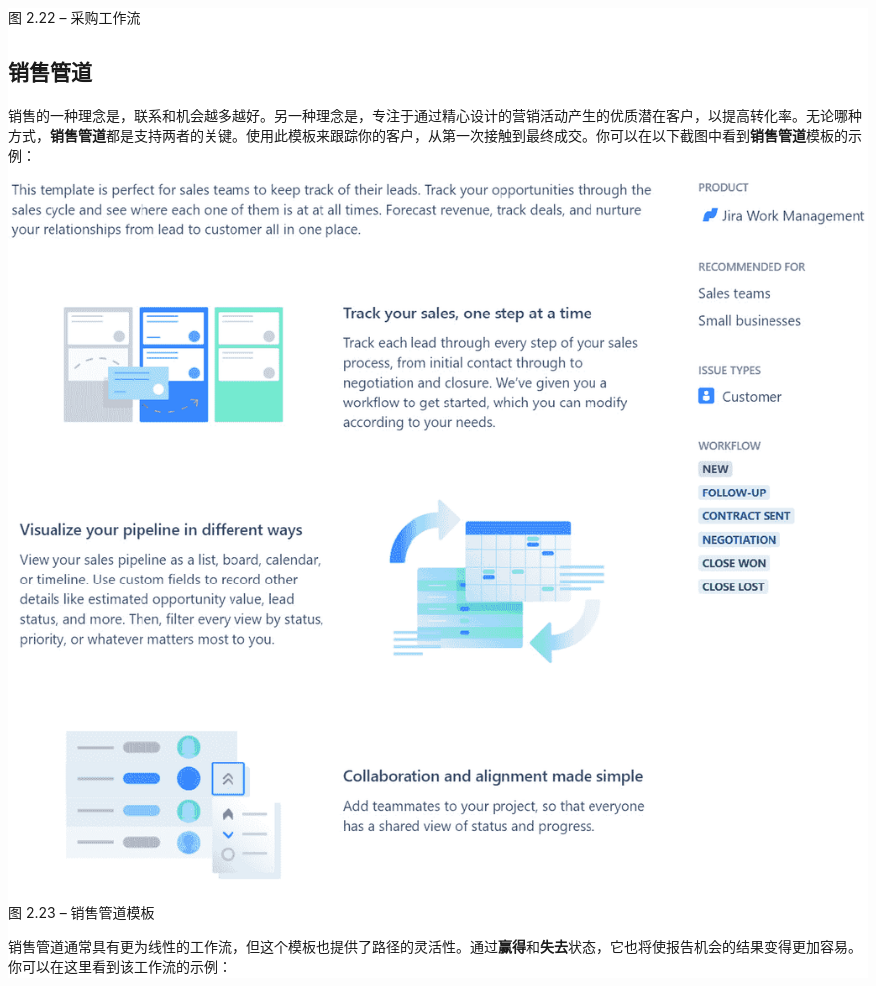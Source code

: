 图 2.22 – 采购工作流

## 销售管道

销售的一种理念是，联系和机会越多越好。另一种理念是，专注于通过精心设计的营销活动产生的优质潜在客户，以提高转化率。无论哪种方式，**销售管道**都是支持两者的关键。使用此模板来跟踪你的客户，从第一次接触到最终成交。你可以在以下截图中看到**销售管道**模板的示例：

![图 2.23 – 销售管道模板](img/Figure_2.23_B17952.jpg)

图 2.23 – 销售管道模板

销售管道通常具有更为线性的工作流，但这个模板也提供了路径的灵活性。通过**赢得**和**失去**状态，它也将使报告机会的结果变得更加容易。你可以在这里看到该工作流的示例：
